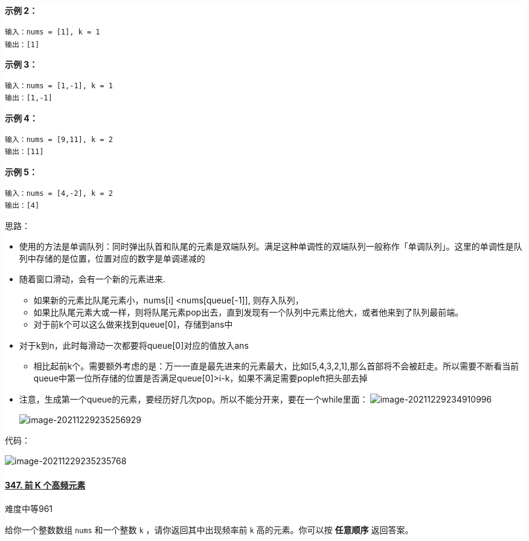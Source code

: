 **示例 2：**

```
输入：nums = [1], k = 1
输出：[1]
```

**示例 3：**

```
输入：nums = [1,-1], k = 1
输出：[1,-1]
```

**示例 4：**

```
输入：nums = [9,11], k = 2
输出：[11]
```

**示例 5：**

```
输入：nums = [4,-2], k = 2
输出：[4]
```

思路：

- 使用的方法是单调队列：同时弹出队首和队尾的元素是双端队列。满足这种单调性的双端队列一般称作「单调队列」。这里的单调性是队列中存储的是位置，位置对应的数字是单调递减的

- 随着窗口滑动，会有一个新的元素进来.

  - 如果新的元素比队尾元素小，nums[i] <nums[queue[-1]], 则存入队列，
  - 如果比队尾元素大或一样，则将队尾元素pop出去，直到发现有一个队列中元素比他大，或者他来到了队列最前端。
  - 对于前k个可以这么做来找到queue[0]，存储到ans中

- 对于k到n，此时每滑动一次都要将queue[0]对应的值放入ans

  - 相比起前k个。需要额外考虑的是：万一一直是最先进来的元素最大，比如[5,4,3,2,1],那么首部将不会被赶走。所以需要不断看当前queue中第一位所存储的位置是否满足queue[0]>i-k，如果不满足需要popleft把头部去掉

- 注意，生成第一个queue的元素，要经历好几次pop。所以不能分开来，要在一个while里面：
  ![image-20211229234910996](C:\Users\Ethan\AppData\Roaming\Typora\typora-user-images\image-20211229234910996.png)

  ![image-20211229235256929](C:\Users\Ethan\AppData\Roaming\Typora\typora-user-images\image-20211229235256929.png)

代码：

![image-20211229235235768](C:\Users\Ethan\AppData\Roaming\Typora\typora-user-images\image-20211229235235768.png)

#### [347. 前 K 个高频元素](https://leetcode-cn.com/problems/top-k-frequent-elements/)

难度中等961

给你一个整数数组 `nums` 和一个整数 `k` ，请你返回其中出现频率前 `k` 高的元素。你可以按 **任意顺序** 返回答案。

 